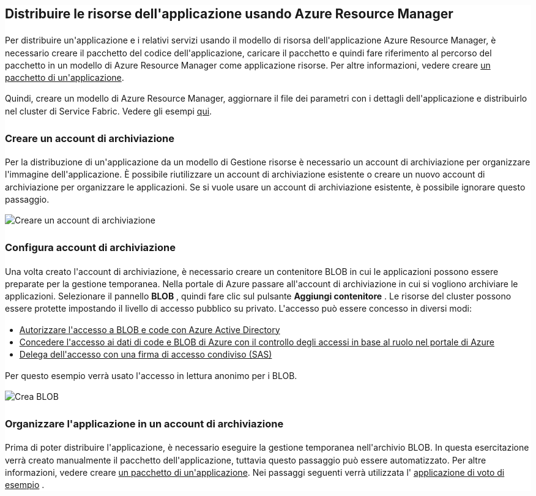 ## <a name="deploy-application-resources-using-azure-resource-manager"></a>Distribuire le risorse dell'applicazione usando Azure Resource Manager  
Per distribuire un'applicazione e i relativi servizi usando il modello di risorsa dell'applicazione Azure Resource Manager, è necessario creare il pacchetto del codice dell'applicazione, caricare il pacchetto e quindi fare riferimento al percorso del pacchetto in un modello di Azure Resource Manager come applicazione risorse. Per altre informazioni, vedere creare [un pacchetto di un'applicazione](https://docs.microsoft.com/azure/service-fabric/service-fabric-package-apps#create-an-sfpkg).
          
Quindi, creare un modello di Azure Resource Manager, aggiornare il file dei parametri con i dettagli dell'applicazione e distribuirlo nel cluster di Service Fabric. Vedere gli esempi [qui](https://github.com/Azure-Samples/service-fabric-dotnet-quickstart/tree/master/ARM).

### <a name="create-a-storage-account"></a>Creare un account di archiviazione 
Per la distribuzione di un'applicazione da un modello di Gestione risorse è necessario un account di archiviazione per organizzare l'immagine dell'applicazione. È possibile riutilizzare un account di archiviazione esistente o creare un nuovo account di archiviazione per organizzare le applicazioni. Se si vuole usare un account di archiviazione esistente, è possibile ignorare questo passaggio. 

![Creare un account di archiviazione][CreateStorageAccount]

### <a name="configure-storage-account"></a>Configura account di archiviazione 
Una volta creato l'account di archiviazione, è necessario creare un contenitore BLOB in cui le applicazioni possono essere preparate per la gestione temporanea. Nella portale di Azure passare all'account di archiviazione in cui si vogliono archiviare le applicazioni. Selezionare il pannello **BLOB** , quindi fare clic sul pulsante **Aggiungi contenitore** . Le risorse del cluster possono essere protette impostando il livello di accesso pubblico su privato. L'accesso può essere concesso in diversi modi:
* [Autorizzare l'accesso a BLOB e code con Azure Active Directory](../storage/common/storage-auth-aad-app.md)
* [Concedere l'accesso ai dati di code e BLOB di Azure con il controllo degli accessi in base al ruolo nel portale di Azure](../storage/common/storage-auth-aad-rbac-portal.md)
* [Delega dell'accesso con una firma di accesso condiviso (SAS)](https://docs.microsoft.com/rest/api/storageservices/delegate-access-with-shared-access-signature
)

 Per questo esempio verrà usato l'accesso in lettura anonimo per i BLOB.

![Crea BLOB][CreateBlob]

### <a name="stage-application-in-a-storage-account"></a>Organizzare l'applicazione in un account di archiviazione
Prima di poter distribuire l'applicazione, è necessario eseguire la gestione temporanea nell'archivio BLOB. In questa esercitazione verrà creato manualmente il pacchetto dell'applicazione, tuttavia questo passaggio può essere automatizzato.  Per altre informazioni, vedere creare [un pacchetto di un'applicazione](https://docs.microsoft.com/azure/service-fabric/service-fabric-package-apps#create-an-sfpkg). Nei passaggi seguenti verrà utilizzata l' [applicazione di voto di esempio](https://github.com/Azure-Samples/service-fabric-dotnet-quickstart) .


[CreateStorageAccount]: ./media/service-fabric-application-model/create-storage-account.png
[CreateBlob]: ./media/service-fabric-application-model/create-blob.png
[PackageApplication]: ./media/service-fabric-application-model/package-application.png
[ZipApplication]: ./media/service-fabric-application-model/zip-application.png
[UploadAppPkg]: ./media/service-fabric-application-model/upload-app-pkg.png